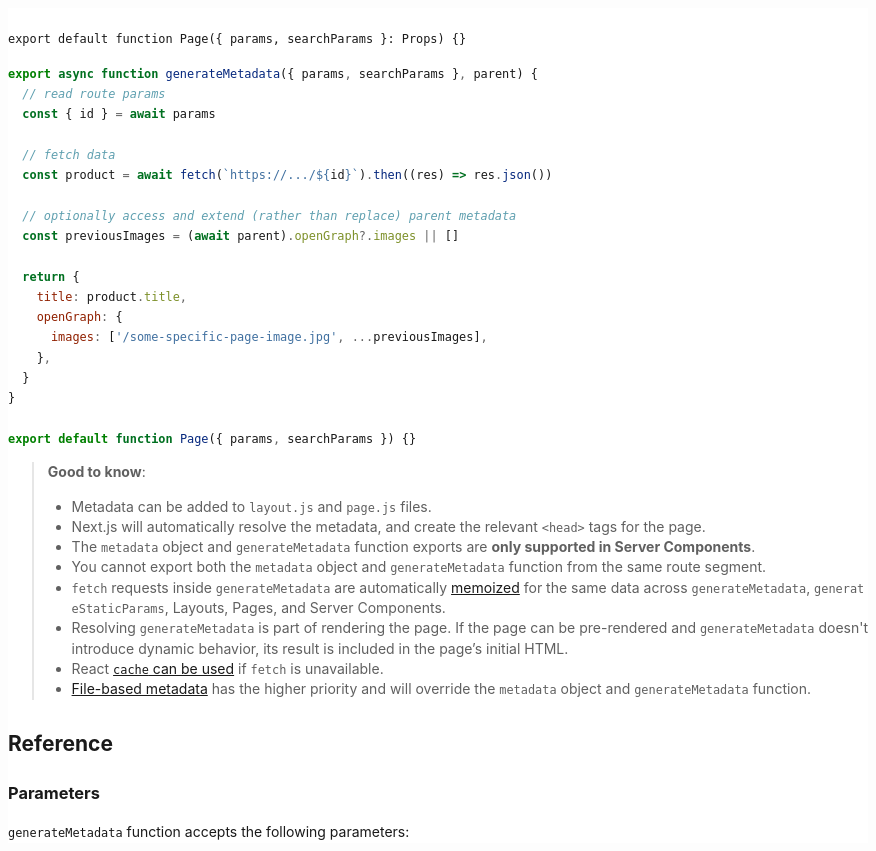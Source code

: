 ```tsx filename="app/products/[id]/page.tsx" switcher

export default function Page({ params, searchParams }: Props) {}
```

```jsx filename="app/products/[id]/page.js" switcher
export async function generateMetadata({ params, searchParams }, parent) {
  // read route params
  const { id } = await params

  // fetch data
  const product = await fetch(`https://.../${id}`).then((res) => res.json())

  // optionally access and extend (rather than replace) parent metadata
  const previousImages = (await parent).openGraph?.images || []

  return {
    title: product.title,
    openGraph: {
      images: ['/some-specific-page-image.jpg', ...previousImages],
    },
  }
}

export default function Page({ params, searchParams }) {}
```

> **Good to know**:
>
> * Metadata can be added to `layout.js` and `page.js` files.
> * Next.js will automatically resolve the metadata, and create the relevant `<head>` tags for the page.
> * The `metadata` object and `generateMetadata` function exports are **only supported in Server Components**.
> * You cannot export both the `metadata` object and `generateMetadata` function from the same route segment.
> * `fetch` requests inside `generateMetadata` are automatically [memoized](/docs/app/guides/caching.md#request-memoization) for the same data across `generateMetadata`, `generateStaticParams`, Layouts, Pages, and Server Components.
> * Resolving `generateMetadata` is part of rendering the page. If the page can be pre-rendered and `generateMetadata` doesn't introduce dynamic behavior, its result is included in the page’s initial HTML.
> * React [`cache` can be used](/docs/app/guides/caching.md#react-cache-function) if `fetch` is unavailable.
> * [File-based metadata](/docs/app/api-reference/file-conventions/metadata.md) has the higher priority and will override the `metadata` object and `generateMetadata` function.

## Reference

### Parameters

`generateMetadata` function accepts the following parameters:
